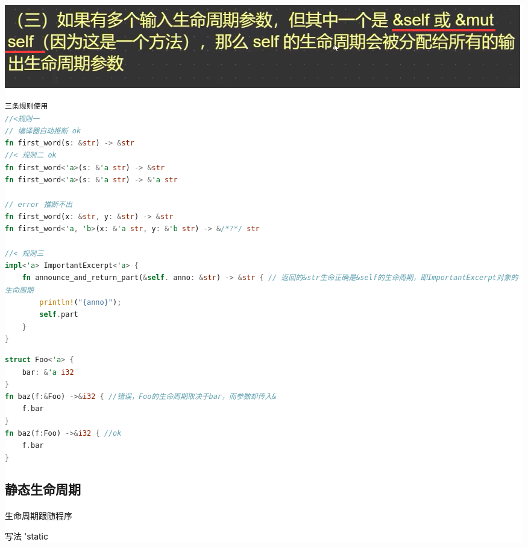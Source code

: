 ![image-20250610013753711](assets/image-20250610013753711.png)

```rust
三条规则使用
//<规则一
// 编译器自动推断 ok
fn first_word(s: &str) -> &str
//< 规则二 ok
fn first_word<'a>(s: &'a str) -> &str
fn first_word<'a>(s: &'a str) -> &'a str

// error 推断不出
fn first_word(x: &str, y: &str) -> &str
fn first_word<'a, 'b>(x: &'a str, y: &'b str) -> &/*?*/ str

//< 规则三
impl<'a> ImportantExcerpt<'a> {
    fn announce_and_return_part(&self. anno: &str) -> &str { // 返回的&str生命正确是&self的生命周期，即ImportantExcerpt对象的生命周期
        println!("{anno}");
        self.part
	}
}
```





```rust
struct Foo<'a> {
    bar: &'a i32
}
fn baz(f:&Foo) ->&i32 { //错误，Foo的生命周期取决于bar，而参数却传入&
    f.bar
}
fn baz(f:Foo) ->&i32 { //ok
    f.bar
}
```



## 静态生命周期

生命周期跟随程序

写法 'static
